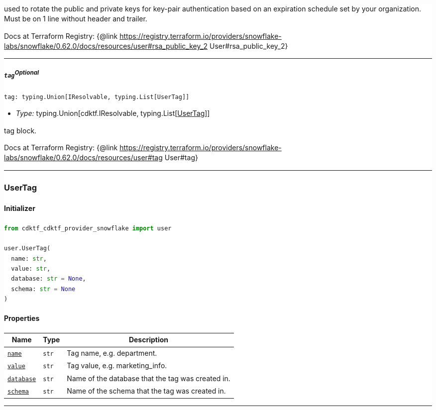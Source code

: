 used to rotate the public and private keys for key-pair authentication based on an expiration schedule set by your organization. Must be on 1 line without header and trailer.

Docs at Terraform Registry: {@link https://registry.terraform.io/providers/snowflake-labs/snowflake/0.62.0/docs/resources/user#rsa_public_key_2 User#rsa_public_key_2}

---

##### `tag`<sup>Optional</sup> <a name="tag" id="@cdktf/provider-snowflake.user.UserConfig.property.tag"></a>

```python
tag: typing.Union[IResolvable, typing.List[UserTag]]
```

- *Type:* typing.Union[cdktf.IResolvable, typing.List[<a href="#@cdktf/provider-snowflake.user.UserTag">UserTag</a>]]

tag block.

Docs at Terraform Registry: {@link https://registry.terraform.io/providers/snowflake-labs/snowflake/0.62.0/docs/resources/user#tag User#tag}

---

### UserTag <a name="UserTag" id="@cdktf/provider-snowflake.user.UserTag"></a>

#### Initializer <a name="Initializer" id="@cdktf/provider-snowflake.user.UserTag.Initializer"></a>

```python
from cdktf_cdktf_provider_snowflake import user

user.UserTag(
  name: str,
  value: str,
  database: str = None,
  schema: str = None
)
```

#### Properties <a name="Properties" id="Properties"></a>

| **Name** | **Type** | **Description** |
| --- | --- | --- |
| <code><a href="#@cdktf/provider-snowflake.user.UserTag.property.name">name</a></code> | <code>str</code> | Tag name, e.g. department. |
| <code><a href="#@cdktf/provider-snowflake.user.UserTag.property.value">value</a></code> | <code>str</code> | Tag value, e.g. marketing_info. |
| <code><a href="#@cdktf/provider-snowflake.user.UserTag.property.database">database</a></code> | <code>str</code> | Name of the database that the tag was created in. |
| <code><a href="#@cdktf/provider-snowflake.user.UserTag.property.schema">schema</a></code> | <code>str</code> | Name of the schema that the tag was created in. |

---
